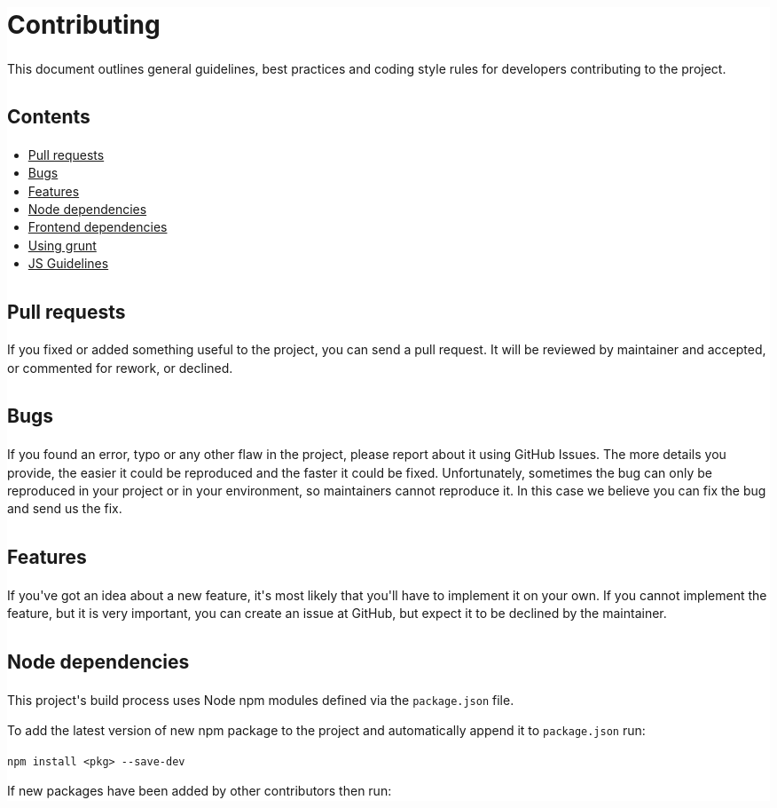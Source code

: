 # Contributing

This document outlines general guidelines, best practices and coding style rules
for developers contributing to the project.

## Contents

- [Pull requests](#pull-requests)
- [Bugs](#bugs)
- [Features](#features)
- [Node dependencies](#node-dependencies)
- [Frontend dependencies](#frontend-dependencies)
- [Using grunt](#grunt)
- [JS Guidelines](#js)

## Pull requests

If you fixed or added something useful to the project, you can send a
pull request. It will be reviewed by maintainer and accepted, or commented for
rework, or declined.

## Bugs

If you found an error, typo or any other flaw in the project, please report
about it using GitHub Issues. The more details you provide, the easier it could
be reproduced and the faster it could be fixed. Unfortunately, sometimes the
bug can only be reproduced in your project or in your environment, so
maintainers cannot reproduce it. In this case we believe you can fix the bug
and send us the fix.

## Features

If you've got an idea about a new feature, it's most likely that you'll have to
implement it on your own. If you cannot implement the feature, but it is very
important, you can create an issue at GitHub, but expect it to be declined by
the maintainer.

## Node dependencies

This project's build process uses Node npm modules defined via the
`package.json` file.

To add the latest version of new npm package to the project and automatically
append it to `package.json` run:

```
npm install <pkg> --save-dev
```

If new packages have been added by other contributors then run:
